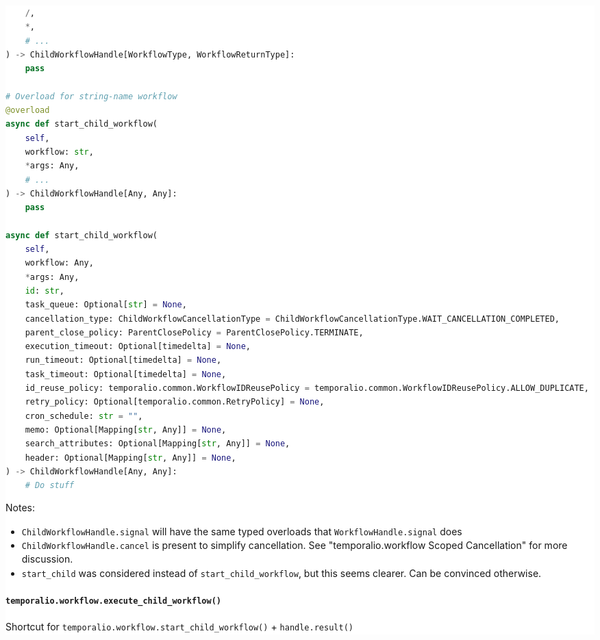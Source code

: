 ```python
    /,
    *,
    # ...
) -> ChildWorkflowHandle[WorkflowType, WorkflowReturnType]:
    pass

# Overload for string-name workflow
@overload
async def start_child_workflow(
    self,
    workflow: str,
    *args: Any,
    # ...
) -> ChildWorkflowHandle[Any, Any]:
    pass

async def start_child_workflow(
    self,
    workflow: Any,
    *args: Any,
    id: str,
    task_queue: Optional[str] = None,
    cancellation_type: ChildWorkflowCancellationType = ChildWorkflowCancellationType.WAIT_CANCELLATION_COMPLETED,
    parent_close_policy: ParentClosePolicy = ParentClosePolicy.TERMINATE,
    execution_timeout: Optional[timedelta] = None,
    run_timeout: Optional[timedelta] = None,
    task_timeout: Optional[timedelta] = None,
    id_reuse_policy: temporalio.common.WorkflowIDReusePolicy = temporalio.common.WorkflowIDReusePolicy.ALLOW_DUPLICATE,
    retry_policy: Optional[temporalio.common.RetryPolicy] = None,
    cron_schedule: str = "",
    memo: Optional[Mapping[str, Any]] = None,
    search_attributes: Optional[Mapping[str, Any]] = None,
    header: Optional[Mapping[str, Any]] = None,
) -> ChildWorkflowHandle[Any, Any]:
    # Do stuff
```

Notes:

* `ChildWorkflowHandle.signal` will have the same typed overloads that `WorkflowHandle.signal` does
* `ChildWorkflowHandle.cancel` is present to simplify cancellation. See "temporalio.workflow Scoped Cancellation" for
  more discussion.
* `start_child` was considered instead of `start_child_workflow`, but this seems clearer. Can be convinced otherwise.

#### `temporalio.workflow.execute_child_workflow()`

Shortcut for `temporalio.workflow.start_child_workflow()` + `handle.result()`
